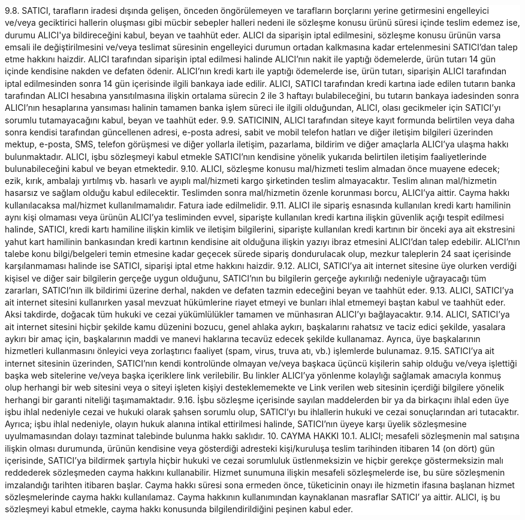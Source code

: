 9.8. SATICI, tarafların iradesi dışında gelişen, önceden öngörülemeyen ve tarafların borçlarını yerine getirmesini engelleyici ve/veya geciktirici hallerin oluşması gibi mücbir sebepler halleri nedeni ile sözleşme konusu ürünü süresi içinde teslim edemez ise, durumu ALICI'ya bildireceğini kabul, beyan ve taahhüt eder. ALICI da siparişin iptal edilmesini, sözleşme konusu ürünün varsa emsali ile değiştirilmesini ve/veya teslimat süresinin engelleyici durumun ortadan kalkmasına kadar ertelenmesini SATICI’dan talep etme hakkını haizdir. ALICI tarafından siparişin iptal edilmesi halinde ALICI’nın nakit ile yaptığı ödemelerde, ürün tutarı 14 gün içinde kendisine nakden ve defaten ödenir. ALICI’nın kredi kartı ile yaptığı ödemelerde ise, ürün tutarı, siparişin ALICI tarafından iptal edilmesinden sonra 14 gün içerisinde ilgili bankaya iade edilir. ALICI, SATICI tarafından kredi kartına iade edilen tutarın banka tarafından ALICI hesabına yansıtılmasına ilişkin ortalama sürecin 2 ile 3 haftayı bulabileceğini, bu tutarın bankaya iadesinden sonra ALICI’nın hesaplarına yansıması halinin tamamen banka işlem süreci ile ilgili olduğundan, ALICI, olası gecikmeler için SATICI’yı sorumlu tutamayacağını kabul, beyan ve taahhüt eder.
9.9. SATICININ, ALICI tarafından siteye kayıt formunda belirtilen veya daha sonra kendisi tarafından güncellenen adresi, e-posta adresi, sabit ve mobil telefon hatları ve diğer iletişim bilgileri üzerinden mektup, e-posta, SMS, telefon görüşmesi ve diğer yollarla iletişim, pazarlama, bildirim ve diğer amaçlarla ALICI’ya ulaşma hakkı bulunmaktadır. ALICI, işbu sözleşmeyi kabul etmekle SATICI’nın kendisine yönelik yukarıda belirtilen iletişim faaliyetlerinde bulunabileceğini kabul ve beyan etmektedir.
9.10. ALICI, sözleşme konusu mal/hizmeti teslim almadan önce muayene edecek; ezik, kırık, ambalajı yırtılmış vb. hasarlı ve ayıplı mal/hizmeti kargo şirketinden teslim almayacaktır. Teslim alınan mal/hizmetin hasarsız ve sağlam olduğu kabul edilecektir. Teslimden sonra mal/hizmetin özenle korunması borcu, ALICI’ya aittir. Cayma hakkı kullanılacaksa mal/hizmet kullanılmamalıdır. Fatura iade edilmelidir.
9.11. ALICI ile sipariş esnasında kullanılan kredi kartı hamilinin aynı kişi olmaması veya ürünün ALICI’ya tesliminden evvel, siparişte kullanılan kredi kartına ilişkin güvenlik açığı tespit edilmesi halinde, SATICI, kredi kartı hamiline ilişkin kimlik ve iletişim bilgilerini, siparişte kullanılan kredi kartının bir önceki aya ait ekstresini yahut kart hamilinin bankasından kredi kartının kendisine ait olduğuna ilişkin yazıyı ibraz etmesini ALICI’dan talep edebilir. ALICI’nın talebe konu bilgi/belgeleri temin etmesine kadar geçecek sürede sipariş dondurulacak olup, mezkur taleplerin 24 saat içerisinde karşılanmaması halinde ise SATICI, siparişi iptal etme hakkını haizdir.
9.12. ALICI, SATICI’ya ait internet sitesine üye olurken verdiği kişisel ve diğer sair bilgilerin gerçeğe uygun olduğunu, SATICI’nın bu bilgilerin gerçeğe aykırılığı nedeniyle uğrayacağı tüm zararları, SATICI’nın ilk bildirimi üzerine derhal, nakden ve defaten tazmin edeceğini beyan ve taahhüt eder.
9.13. ALICI, SATICI’ya ait internet sitesini kullanırken yasal mevzuat hükümlerine riayet etmeyi ve bunları ihlal etmemeyi baştan kabul ve taahhüt eder. Aksi takdirde, doğacak tüm hukuki ve cezai yükümlülükler tamamen ve münhasıran ALICI’yı bağlayacaktır.
9.14. ALICI, SATICI’ya ait internet sitesini hiçbir şekilde kamu düzenini bozucu, genel ahlaka aykırı, başkalarını rahatsız ve taciz edici şekilde, yasalara aykırı bir amaç için, başkalarının maddi ve manevi haklarına tecavüz edecek şekilde kullanamaz. Ayrıca, üye başkalarının hizmetleri kullanmasını önleyici veya zorlaştırıcı faaliyet (spam, virus, truva atı, vb.) işlemlerde bulunamaz.
9.15. SATICI’ya ait internet sitesinin üzerinden, SATICI’nın kendi kontrolünde olmayan ve/veya başkaca üçüncü kişilerin sahip olduğu ve/veya işlettiği başka web sitelerine ve/veya başka içeriklere link verilebilir. Bu linkler ALICI’ya yönlenme kolaylığı sağlamak amacıyla konmuş olup herhangi bir web sitesini veya o siteyi işleten kişiyi desteklememekte ve Link verilen web sitesinin içerdiği bilgilere yönelik herhangi bir garanti niteliği taşımamaktadır.
9.16. İşbu sözleşme içerisinde sayılan maddelerden bir ya da birkaçını ihlal eden üye işbu ihlal nedeniyle cezai ve hukuki olarak şahsen sorumlu olup, SATICI’yı bu ihlallerin hukuki ve cezai sonuçlarından ari tutacaktır. Ayrıca; işbu ihlal nedeniyle, olayın hukuk alanına intikal ettirilmesi halinde, SATICI’nın üyeye karşı üyelik sözleşmesine uyulmamasından dolayı tazminat talebinde bulunma hakkı saklıdır.
10. CAYMA HAKKI
10.1. ALICI; mesafeli sözleşmenin mal satışına ilişkin olması durumunda, ürünün kendisine veya gösterdiği adresteki kişi/kuruluşa teslim tarihinden itibaren 14 (on dört) gün içerisinde, SATICI’ya bildirmek şartıyla hiçbir hukuki ve cezai sorumluluk üstlenmeksizin ve hiçbir gerekçe göstermeksizin malı reddederek sözleşmeden cayma hakkını kullanabilir. Hizmet sunumuna ilişkin mesafeli sözleşmelerde ise, bu süre sözleşmenin imzalandığı tarihten itibaren başlar. Cayma hakkı süresi sona ermeden önce, tüketicinin onayı ile hizmetin ifasına başlanan hizmet sözleşmelerinde cayma hakkı kullanılamaz. Cayma hakkının kullanımından kaynaklanan masraflar SATICI’ ya aittir. ALICI, iş bu sözleşmeyi kabul etmekle, cayma hakkı konusunda bilgilendirildiğini peşinen kabul eder.